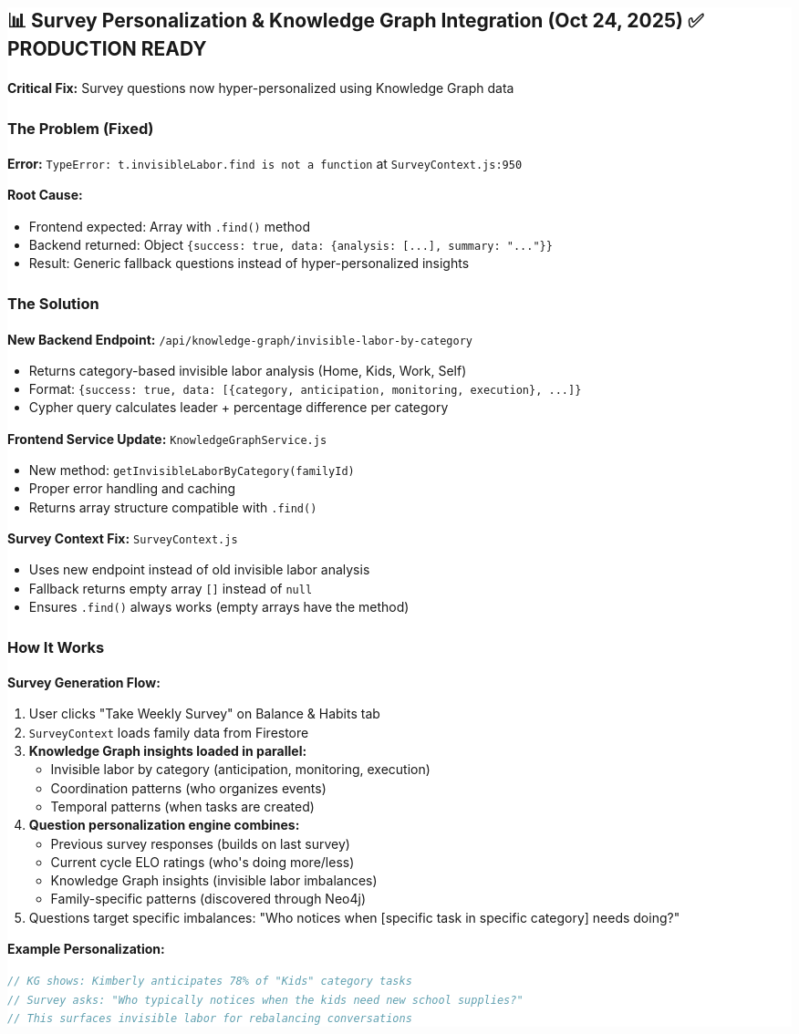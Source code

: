 
## 📊 Survey Personalization & Knowledge Graph Integration (Oct 24, 2025) ✅ **PRODUCTION READY**

**Critical Fix:** Survey questions now hyper-personalized using Knowledge Graph data

### The Problem (Fixed)

**Error:** `TypeError: t.invisibleLabor.find is not a function` at `SurveyContext.js:950`

**Root Cause:**
- Frontend expected: Array with `.find()` method
- Backend returned: Object `{success: true, data: {analysis: [...], summary: "..."}}`
- Result: Generic fallback questions instead of hyper-personalized insights

### The Solution

**New Backend Endpoint:** `/api/knowledge-graph/invisible-labor-by-category`
- Returns category-based invisible labor analysis (Home, Kids, Work, Self)
- Format: `{success: true, data: [{category, anticipation, monitoring, execution}, ...]}`
- Cypher query calculates leader + percentage difference per category

**Frontend Service Update:** `KnowledgeGraphService.js`
- New method: `getInvisibleLaborByCategory(familyId)`
- Proper error handling and caching
- Returns array structure compatible with `.find()`

**Survey Context Fix:** `SurveyContext.js`
- Uses new endpoint instead of old invisible labor analysis
- Fallback returns empty array `[]` instead of `null`
- Ensures `.find()` always works (empty arrays have the method)

### How It Works

**Survey Generation Flow:**
1. User clicks "Take Weekly Survey" on Balance & Habits tab
2. `SurveyContext` loads family data from Firestore
3. **Knowledge Graph insights loaded in parallel:**
   - Invisible labor by category (anticipation, monitoring, execution)
   - Coordination patterns (who organizes events)
   - Temporal patterns (when tasks are created)
4. **Question personalization engine combines:**
   - Previous survey responses (builds on last survey)
   - Current cycle ELO ratings (who's doing more/less)
   - Knowledge Graph insights (invisible labor imbalances)
   - Family-specific patterns (discovered through Neo4j)
5. Questions target specific imbalances: "Who notices when [specific task in specific category] needs doing?"

**Example Personalization:**
```javascript
// KG shows: Kimberly anticipates 78% of "Kids" category tasks
// Survey asks: "Who typically notices when the kids need new school supplies?"
// This surfaces invisible labor for rebalancing conversations
```
